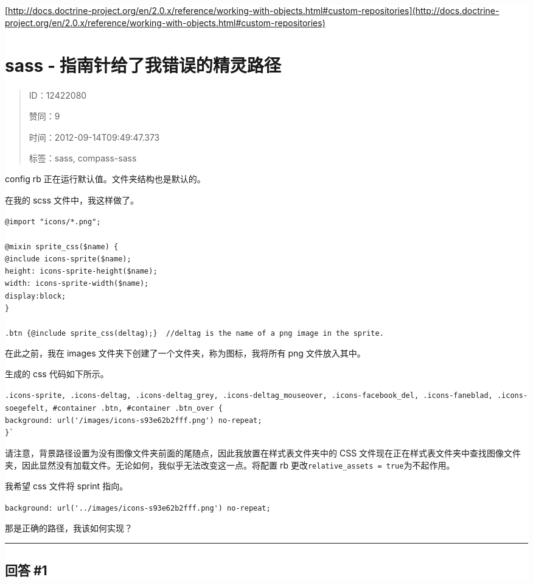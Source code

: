 [http://docs.doctrine-project.org/en/2.0.x/reference/working-with-objects.html#custom-repositories](http://docs.doctrine-project.org/en/2.0.x/reference/working-with-objects.html#custom-repositories)

# sass - 指南针给了我错误的精灵路径

> ID：12422080
> 
> 赞同：9
> 
> 时间：2012-09-14T09:49:47.373
> 
> 标签：sass, compass-sass

config rb 正在运行默认值。文件夹结构也是默认的。

在我的 scss 文件中，我这样做了。

```
@import "icons/*.png";

@mixin sprite_css($name) {
@include icons-sprite($name);
height: icons-sprite-height($name);
width: icons-sprite-width($name);
display:block;
}

.btn {@include sprite_css(deltag);}  //deltag is the name of a png image in the sprite. 
```

在此之前，我在 images 文件夹下创建了一个文件夹，称为图标，我将所有 png 文件放入其中。

生成的 css 代码如下所示。

```
.icons-sprite, .icons-deltag, .icons-deltag_grey, .icons-deltag_mouseover, .icons-facebook_del, .icons-faneblad, .icons-soegefelt, #container .btn, #container .btn_over {
background: url('/images/icons-s93e62b2fff.png') no-repeat;
}` 
```

请注意，背景路径设置为没有图像文件夹前面的尾随点，因此我放置在样式表文件夹中的 CSS 文件现在正在样式表文件夹中查找图像文件夹，因此显然没有加载文件。无论如何，我似乎无法改变这一点。将配置 rb 更改`relative_assets = true`为不起作用。

我希望 css 文件将 sprint 指向。

```
background: url('../images/icons-s93e62b2fff.png') no-repeat; 
```

那是正确的路径，我该如何实现？

* * *

## 回答 #1

